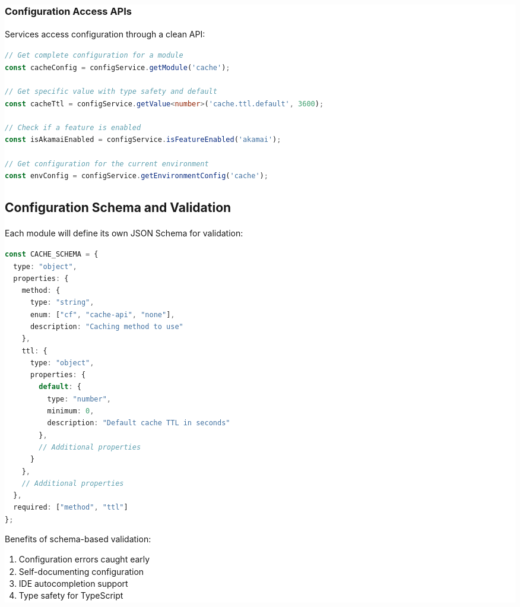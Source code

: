 ### Configuration Access APIs

Services access configuration through a clean API:

```typescript
// Get complete configuration for a module
const cacheConfig = configService.getModule('cache');

// Get specific value with type safety and default
const cacheTtl = configService.getValue<number>('cache.ttl.default', 3600);

// Check if a feature is enabled
const isAkamaiEnabled = configService.isFeatureEnabled('akamai');

// Get configuration for the current environment
const envConfig = configService.getEnvironmentConfig('cache');
```

## Configuration Schema and Validation

Each module will define its own JSON Schema for validation:

```typescript
const CACHE_SCHEMA = {
  type: "object",
  properties: {
    method: {
      type: "string",
      enum: ["cf", "cache-api", "none"],
      description: "Caching method to use"
    },
    ttl: {
      type: "object",
      properties: {
        default: {
          type: "number",
          minimum: 0,
          description: "Default cache TTL in seconds"
        },
        // Additional properties
      }
    },
    // Additional properties
  },
  required: ["method", "ttl"]
};
```

Benefits of schema-based validation:
1. Configuration errors caught early
2. Self-documenting configuration
3. IDE autocompletion support
4. Type safety for TypeScript
